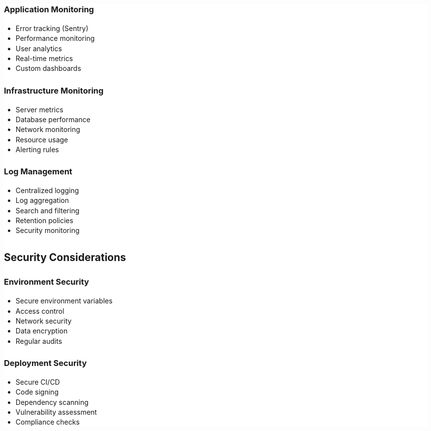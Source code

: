 ### Application Monitoring
- Error tracking (Sentry)
- Performance monitoring
- User analytics
- Real-time metrics
- Custom dashboards

### Infrastructure Monitoring
- Server metrics
- Database performance
- Network monitoring
- Resource usage
- Alerting rules

### Log Management
- Centralized logging
- Log aggregation
- Search and filtering
- Retention policies
- Security monitoring

## Security Considerations

### Environment Security
- Secure environment variables
- Access control
- Network security
- Data encryption
- Regular audits

### Deployment Security
- Secure CI/CD
- Code signing
- Dependency scanning
- Vulnerability assessment
- Compliance checks
